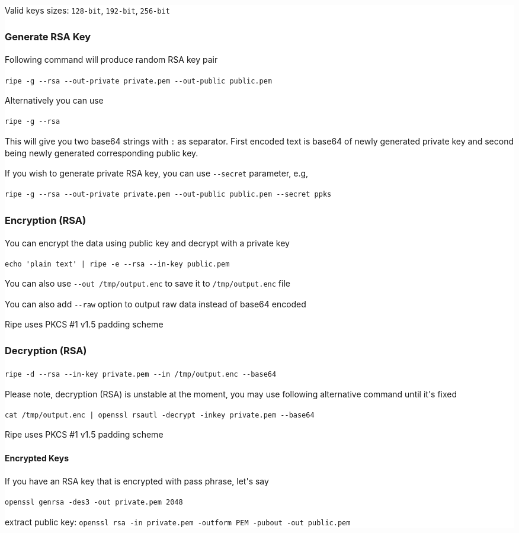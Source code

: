 Valid keys sizes: `128-bit`, `192-bit`, `256-bit`

### Generate RSA Key
Following command will produce random RSA key pair

```
ripe -g --rsa --out-private private.pem --out-public public.pem
```

Alternatively you can use

```
ripe -g --rsa
```

This will give you two base64 strings with `:` as separator. First encoded text is base64 of newly generated private key and second being newly generated corresponding public key.

If you wish to generate private RSA key, you can use `--secret` parameter, e.g,

```
ripe -g --rsa --out-private private.pem --out-public public.pem --secret ppks
```

### Encryption (RSA)
You can encrypt the data using public key and decrypt with a private key

```
echo 'plain text' | ripe -e --rsa --in-key public.pem
```

You can also use `--out /tmp/output.enc` to save it to `/tmp/output.enc` file

You can also add `--raw` option to output raw data instead of base64 encoded

Ripe uses PKCS #1 v1.5 padding scheme

### Decryption (RSA)

```
ripe -d --rsa --in-key private.pem --in /tmp/output.enc --base64
```

Please note, decryption (RSA) is unstable at the moment, you may use following alternative command until it's fixed

```
cat /tmp/output.enc | openssl rsautl -decrypt -inkey private.pem --base64
```

Ripe uses PKCS #1 v1.5 padding scheme

#### Encrypted Keys
If you have an RSA key that is encrypted with pass phrase, let's say
```
openssl genrsa -des3 -out private.pem 2048
```

extract public key: `openssl rsa -in private.pem -outform PEM -pubout -out public.pem`
